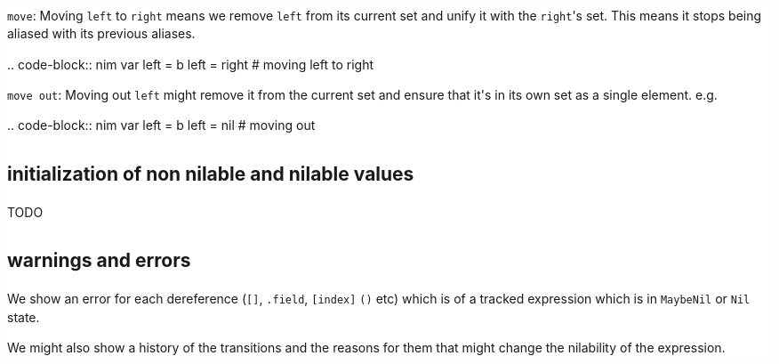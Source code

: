 `move`: Moving `left` to `right` means we remove `left` from its current set and unify it with the `right`'s set.
This means it stops being aliased with its previous aliases.

.. code-block:: nim
  var left = b
  left = right # moving left to right

`move out`: Moving out `left` might remove it from the current set and ensure that it's in its own set as a single element.
e.g.


.. code-block:: nim
  var left = b
  left = nil # moving out


initialization of non nilable and nilable values
-------------------------------------------------

TODO

warnings and errors
---------------------

We show an error for each dereference (`[]`, `.field`, `[index]` `()` etc) which is of a tracked expression which is
in `MaybeNil` or `Nil` state.

We might also show a history of the transitions and the reasons for them that might change the nilability of the expression.

